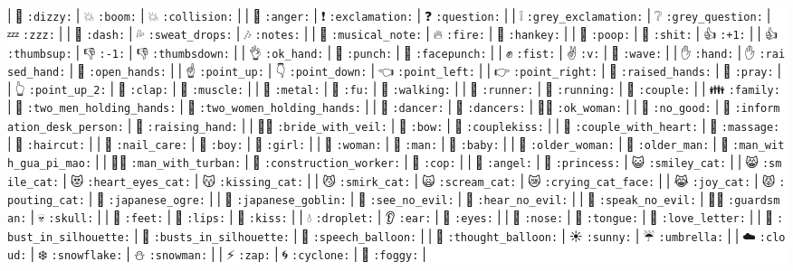 | :dizzy: `:dizzy:` | :boom: `:boom:` | :collision: `:collision:` |
| :anger: `:anger:` | :exclamation: `:exclamation:` | :question: `:question:` |
| :grey_exclamation: `:grey_exclamation:` | :grey_question: `:grey_question:` | :zzz: `:zzz:` |
| :dash: `:dash:` | :sweat_drops: `:sweat_drops:` | :notes: `:notes:` |
| :musical_note: `:musical_note:` | :fire: `:fire:` | :hankey: `:hankey:` |
| :poop: `:poop:` | :shit: `:shit:` | :+1: `:+1:` |
| :thumbsup: `:thumbsup:` | :-1: `:-1:` | :thumbsdown: `:thumbsdown:` |
| :ok_hand: `:ok_hand:` | :punch: `:punch:` | :facepunch: `:facepunch:` |
| :fist: `:fist:` | :v: `:v:` | :wave: `:wave:` |
| :hand: `:hand:` | :raised_hand: `:raised_hand:` | :open_hands: `:open_hands:` |
| :point_up: `:point_up:` | :point_down: `:point_down:` | :point_left: `:point_left:` |
| :point_right: `:point_right:` | :raised_hands: `:raised_hands:` | :pray: `:pray:` |
| :point_up_2: `:point_up_2:` | :clap: `:clap:` | :muscle: `:muscle:` |
| :metal: `:metal:` | :fu: `:fu:` | :walking: `:walking:` |
| :runner: `:runner:` | :running: `:running:` | :couple: `:couple:` |
| :family: `:family:` | :two_men_holding_hands: `:two_men_holding_hands:` | :two_women_holding_hands: `:two_women_holding_hands:` |
| :dancer: `:dancer:` | :dancers: `:dancers:` | :ok_woman: `:ok_woman:` |
| :no_good: `:no_good:` | :information_desk_person: `:information_desk_person:` | :raising_hand: `:raising_hand:` |
| :bride_with_veil: `:bride_with_veil:` | :bow: `:bow:` | :couplekiss: `:couplekiss:` |
| :couple_with_heart: `:couple_with_heart:` | :massage: `:massage:` | :haircut: `:haircut:` |
| :nail_care: `:nail_care:` | :boy: `:boy:` | :girl: `:girl:` |
| :woman: `:woman:` | :man: `:man:` | :baby: `:baby:` |
| :older_woman: `:older_woman:` | :older_man: `:older_man:` | :man_with_gua_pi_mao: `:man_with_gua_pi_mao:` |
| :man_with_turban: `:man_with_turban:` | :construction_worker: `:construction_worker:` | :cop: `:cop:` |
| :angel: `:angel:` | :princess: `:princess:` | :smiley_cat: `:smiley_cat:` |
| :smile_cat: `:smile_cat:` | :heart_eyes_cat: `:heart_eyes_cat:` | :kissing_cat: `:kissing_cat:` |
| :smirk_cat: `:smirk_cat:` | :scream_cat: `:scream_cat:` | :crying_cat_face: `:crying_cat_face:` |
| :joy_cat: `:joy_cat:` | :pouting_cat: `:pouting_cat:` | :japanese_ogre: `:japanese_ogre:` |
| :japanese_goblin: `:japanese_goblin:` | :see_no_evil: `:see_no_evil:` | :hear_no_evil: `:hear_no_evil:` |
| :speak_no_evil: `:speak_no_evil:` | :guardsman: `:guardsman:` | :skull: `:skull:` |
| :feet: `:feet:` | :lips: `:lips:` | :kiss: `:kiss:` |
| :droplet: `:droplet:` | :ear: `:ear:` | :eyes: `:eyes:` |
| :nose: `:nose:` | :tongue: `:tongue:` | :love_letter: `:love_letter:` |
| :bust_in_silhouette: `:bust_in_silhouette:` | :busts_in_silhouette: `:busts_in_silhouette:` | :speech_balloon: `:speech_balloon:` |
| :thought_balloon: `:thought_balloon:` | :sunny: `:sunny:` | :umbrella: `:umbrella:` |
| :cloud: `:cloud:` | :snowflake: `:snowflake:` | :snowman: `:snowman:` |
| :zap: `:zap:` | :cyclone: `:cyclone:` | :foggy: `:foggy:` |